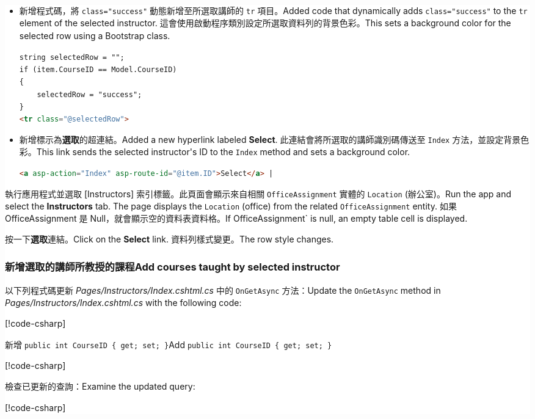 * <span data-ttu-id="d2eac-412">新增程式碼，將 `class="success"` 動態新增至所選取講師的 `tr` 項目。</span><span class="sxs-lookup"><span data-stu-id="d2eac-412">Added code that dynamically adds `class="success"` to the `tr` element of the selected instructor.</span></span> <span data-ttu-id="d2eac-413">這會使用啟動程序類別設定所選取資料列的背景色彩。</span><span class="sxs-lookup"><span data-stu-id="d2eac-413">This sets a background color for the selected row using a Bootstrap class.</span></span>

  ```html
  string selectedRow = "";
  if (item.CourseID == Model.CourseID)
  {
      selectedRow = "success";
  }
  <tr class="@selectedRow">
  ```

* <span data-ttu-id="d2eac-414">新增標示為**選取**的超連結。</span><span class="sxs-lookup"><span data-stu-id="d2eac-414">Added a new hyperlink labeled **Select**.</span></span> <span data-ttu-id="d2eac-415">此連結會將所選取的講師識別碼傳送至 `Index` 方法，並設定背景色彩。</span><span class="sxs-lookup"><span data-stu-id="d2eac-415">This link sends the selected instructor's ID to the `Index` method and sets a background color.</span></span>

  ```html
  <a asp-action="Index" asp-route-id="@item.ID">Select</a> |
  ```

<span data-ttu-id="d2eac-416">執行應用程式並選取 [Instructors]  索引標籤。此頁面會顯示來自相關 `OfficeAssignment` 實體的 `Location` (辦公室)。</span><span class="sxs-lookup"><span data-stu-id="d2eac-416">Run the app and select the **Instructors** tab. The page displays the `Location` (office) from the related `OfficeAssignment` entity.</span></span> <span data-ttu-id="d2eac-417">如果 OfficeAssignment 是 Null，就會顯示空的資料表資料格。</span><span class="sxs-lookup"><span data-stu-id="d2eac-417">If OfficeAssignment\` is null, an empty table cell is displayed.</span></span>

<span data-ttu-id="d2eac-418">按一下**選取**連結。</span><span class="sxs-lookup"><span data-stu-id="d2eac-418">Click on the **Select** link.</span></span> <span data-ttu-id="d2eac-419">資料列樣式變更。</span><span class="sxs-lookup"><span data-stu-id="d2eac-419">The row style changes.</span></span>

### <a name="add-courses-taught-by-selected-instructor"></a><span data-ttu-id="d2eac-420">新增選取的講師所教授的課程</span><span class="sxs-lookup"><span data-stu-id="d2eac-420">Add courses taught by selected instructor</span></span>

<span data-ttu-id="d2eac-421">以下列程式碼更新 *Pages/Instructors/Index.cshtml.cs* 中的 `OnGetAsync` 方法：</span><span class="sxs-lookup"><span data-stu-id="d2eac-421">Update the `OnGetAsync` method in *Pages/Instructors/Index.cshtml.cs* with the following code:</span></span>

[!code-csharp[](intro/samples/cu/Pages/Instructors/Index2.cshtml.cs?name=snippet_OnGetAsync&highlight=1,8,16-999)]

<span data-ttu-id="d2eac-422">新增 `public int CourseID { get; set; }`</span><span class="sxs-lookup"><span data-stu-id="d2eac-422">Add `public int CourseID { get; set; }`</span></span>

[!code-csharp[](intro/samples/cu/Pages/Instructors/Index2.cshtml.cs?name=snippet_1&highlight=12)]

<span data-ttu-id="d2eac-423">檢查已更新的查詢：</span><span class="sxs-lookup"><span data-stu-id="d2eac-423">Examine the updated query:</span></span>

[!code-csharp[](intro/samples/cu/Pages/Instructors/Index2.cshtml.cs?name=snippet_ThenInclude)]
